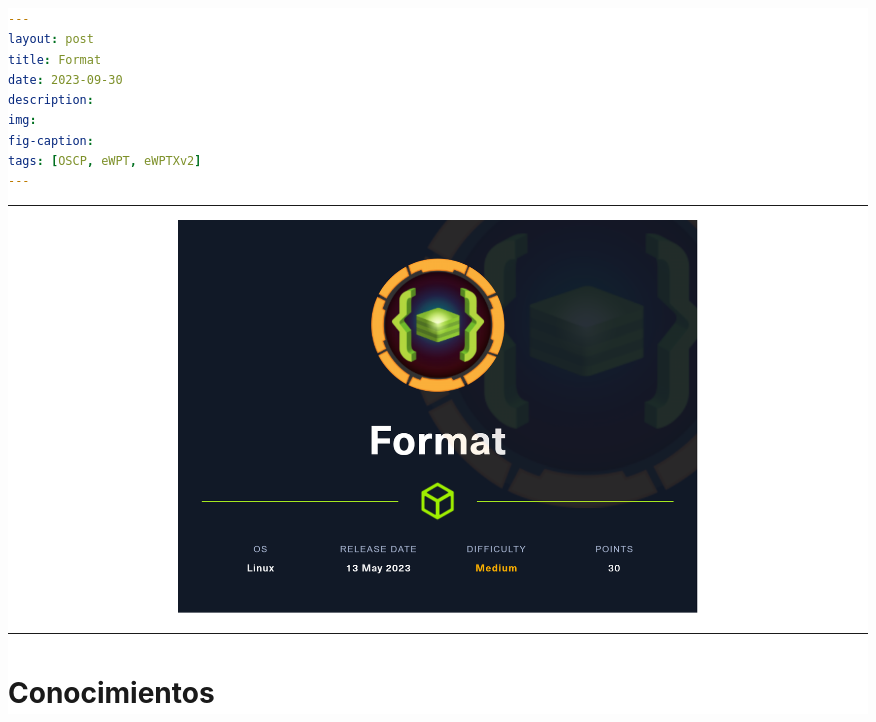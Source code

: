 ```yaml
---
layout: post
title: Format
date: 2023-09-30
description:
img:
fig-caption:
tags: [OSCP, eWPT, eWPTXv2]
---
```

___

<center><img src="/writeups/assets/img/Format-htb/Format.png" alt="" style="height: 394px; width:520px;"></center>

***

# Conocimientos
